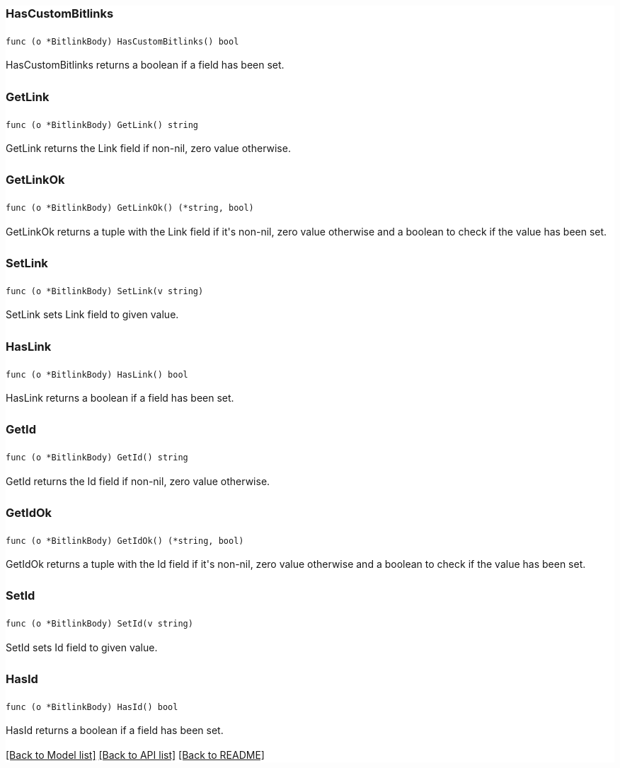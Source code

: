 ### HasCustomBitlinks

`func (o *BitlinkBody) HasCustomBitlinks() bool`

HasCustomBitlinks returns a boolean if a field has been set.

### GetLink

`func (o *BitlinkBody) GetLink() string`

GetLink returns the Link field if non-nil, zero value otherwise.

### GetLinkOk

`func (o *BitlinkBody) GetLinkOk() (*string, bool)`

GetLinkOk returns a tuple with the Link field if it's non-nil, zero value otherwise
and a boolean to check if the value has been set.

### SetLink

`func (o *BitlinkBody) SetLink(v string)`

SetLink sets Link field to given value.

### HasLink

`func (o *BitlinkBody) HasLink() bool`

HasLink returns a boolean if a field has been set.

### GetId

`func (o *BitlinkBody) GetId() string`

GetId returns the Id field if non-nil, zero value otherwise.

### GetIdOk

`func (o *BitlinkBody) GetIdOk() (*string, bool)`

GetIdOk returns a tuple with the Id field if it's non-nil, zero value otherwise
and a boolean to check if the value has been set.

### SetId

`func (o *BitlinkBody) SetId(v string)`

SetId sets Id field to given value.

### HasId

`func (o *BitlinkBody) HasId() bool`

HasId returns a boolean if a field has been set.


[[Back to Model list]](../README.md#documentation-for-models) [[Back to API list]](../README.md#documentation-for-api-endpoints) [[Back to README]](../README.md)


